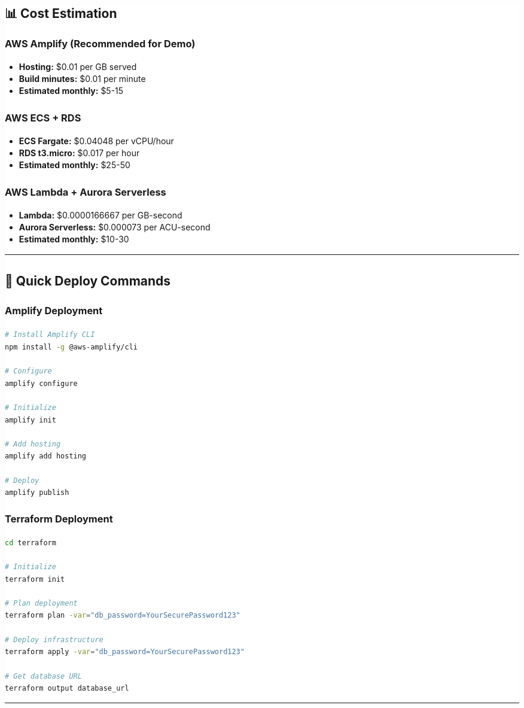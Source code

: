 
## 📊 Cost Estimation

### AWS Amplify (Recommended for Demo)
- **Hosting:** $0.01 per GB served
- **Build minutes:** $0.01 per minute
- **Estimated monthly:** $5-15

### AWS ECS + RDS
- **ECS Fargate:** $0.04048 per vCPU/hour
- **RDS t3.micro:** $0.017 per hour
- **Estimated monthly:** $25-50

### AWS Lambda + Aurora Serverless
- **Lambda:** $0.0000166667 per GB-second
- **Aurora Serverless:** $0.000073 per ACU-second
- **Estimated monthly:** $10-30

---

## 🚀 Quick Deploy Commands

### Amplify Deployment
```bash
# Install Amplify CLI
npm install -g @aws-amplify/cli

# Configure
amplify configure

# Initialize
amplify init

# Add hosting
amplify add hosting

# Deploy
amplify publish
```

### Terraform Deployment
```bash
cd terraform

# Initialize
terraform init

# Plan deployment
terraform plan -var="db_password=YourSecurePassword123"

# Deploy infrastructure
terraform apply -var="db_password=YourSecurePassword123"

# Get database URL
terraform output database_url
```

---